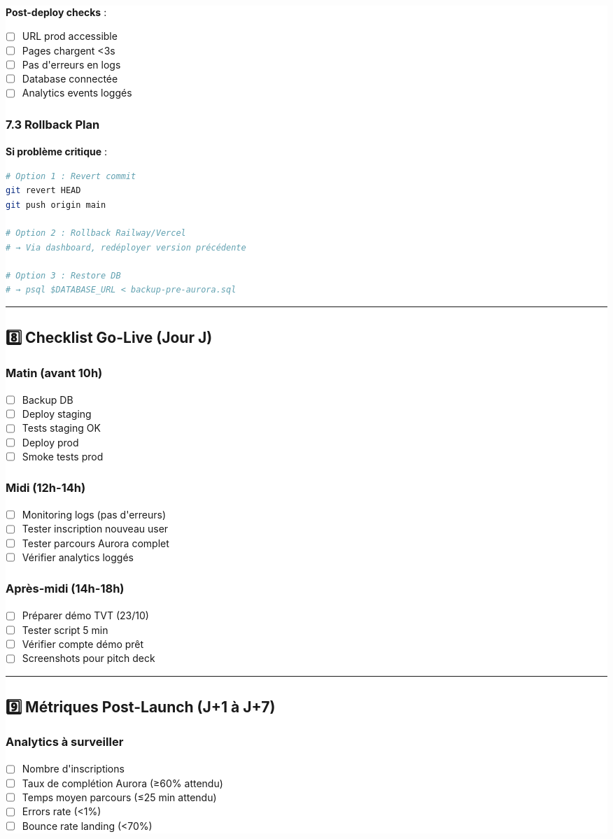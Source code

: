 **Post-deploy checks** :
- [ ] URL prod accessible
- [ ] Pages chargent <3s
- [ ] Pas d'erreurs en logs
- [ ] Database connectée
- [ ] Analytics events loggés

### 7.3 Rollback Plan

**Si problème critique** :
```bash
# Option 1 : Revert commit
git revert HEAD
git push origin main

# Option 2 : Rollback Railway/Vercel
# → Via dashboard, redéployer version précédente

# Option 3 : Restore DB
# → psql $DATABASE_URL < backup-pre-aurora.sql
```

---

## 8️⃣ Checklist Go-Live (Jour J)

### Matin (avant 10h)
- [ ] Backup DB
- [ ] Deploy staging
- [ ] Tests staging OK
- [ ] Deploy prod
- [ ] Smoke tests prod

### Midi (12h-14h)
- [ ] Monitoring logs (pas d'erreurs)
- [ ] Tester inscription nouveau user
- [ ] Tester parcours Aurora complet
- [ ] Vérifier analytics loggés

### Après-midi (14h-18h)
- [ ] Préparer démo TVT (23/10)
- [ ] Tester script 5 min
- [ ] Vérifier compte démo prêt
- [ ] Screenshots pour pitch deck

---

## 9️⃣ Métriques Post-Launch (J+1 à J+7)

### Analytics à surveiller
- [ ] Nombre d'inscriptions
- [ ] Taux de complétion Aurora (≥60% attendu)
- [ ] Temps moyen parcours (≤25 min attendu)
- [ ] Errors rate (<1%)
- [ ] Bounce rate landing (<70%)
